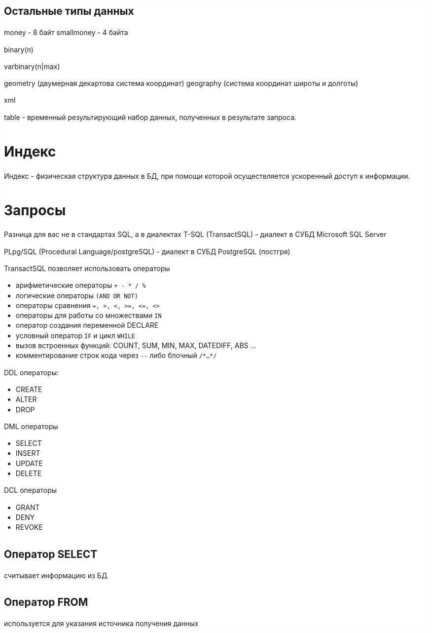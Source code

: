 ## Остальные типы данных
money - 8 байт
smallmoney - 4 байта

binary(n)

varbinary(n|max) 

geometry (двумерная декартова система координат)
geography (система координат широты и долготы)

xml

table - временный результирующий набор данных, полученных в результате запроса. 

# Индекс
Индекс - физическая структура данных в БД, при помощи которой осуществляется ускоренный доступ к информации.


# Запросы
Разница для вас не в стандартах SQL, а в диалектах
T-SQL (TransactSQL) - диалект в СУБД Microsoft SQL Server

PLpg/SQL (Procedural Language/postgreSQL) - диалект в СУБД PostgreSQL (постгря)

TransactSQL позволяет использовать операторы
- арифметические операторы `+ - * / %`
- логические операторы `(AND OR NOT)`
- операторы сравнения `=, >, <, >=, <=, <>`
- операторы для работы со множествами `IN`
- оператор создания переменной DECLARE
- условный оператор `IF` и цикл `WHILE`
- вызов встроенных функций: COUNT, SUM, MIN, MAX, DATEDIFF, ABS …
- комментирование строк кода через `--` либо блочный `/*…*/`

DDL операторы:
- CREATE
- ALTER
- DROP

DML операторы
- SELECT
- INSERT
- UPDATE
- DELETE

DCL операторы
- GRANT
- DENY
- REVOKE

## Оператор SELECT
считывает информацию из БД
## Оператор FROM
используется для указания источника получения данных
